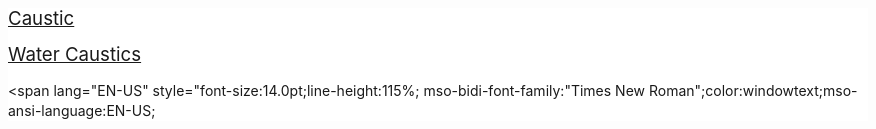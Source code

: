 [<span lang="EN-US" style="font-size:14.0pt;line-height:115%;mso-bidi-font-family:&quot;Times New Roman&quot;;
mso-ansi-language:EN-US">Caustic</span>](https://en.wikipedia.org/wiki/Caustic_(optics))<span class="MsoHyperlink"><span lang="EN-US" style="font-size:14.0pt;line-height:115%;mso-bidi-font-family:&quot;Times New Roman&quot;;
mso-ansi-language:EN-US"></span></span>

[<span lang="EN-US" style="font-size:14.0pt;line-height:115%;mso-bidi-font-family:&quot;Times New Roman&quot;;
mso-ansi-language:EN-US">Water Caustics</span>](https://developer.nvidia.com/gpugems/GPUGems/gpugems_ch02.html)<span class="MsoHyperlink"><span lang="EN-US" style="font-size:14.0pt;line-height:115%;mso-bidi-font-family:&quot;Times New Roman&quot;;
color:windowtext;mso-ansi-language:EN-US;text-decoration:none;text-underline:
none"></span></span>

<span class="MsoHyperlink"><span lang="EN-US" style="font-size:14.0pt;line-height:115%;
mso-bidi-font-family:&quot;Times New Roman&quot;;color:windowtext;mso-ansi-language:EN-US;
